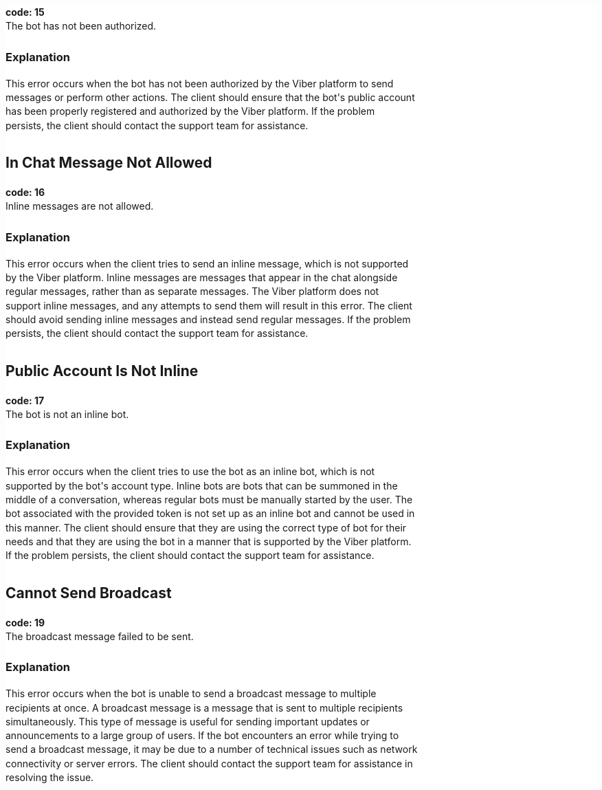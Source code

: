**code: 15**<br/>
The bot has not been authorized.

### Explanation

This error occurs when the bot has not been authorized by the Viber platform to send<br/>
messages or perform other actions. The client should ensure that the bot's public account<br/>
has been properly registered and authorized by the Viber platform. If the problem<br/>
persists, the client should contact the support team for assistance.

## In Chat Message Not Allowed

**code: 16**<br/>
Inline messages are not allowed.

### Explanation

This error occurs when the client tries to send an inline message, which is not supported<br/>
by the Viber platform. Inline messages are messages that appear in the chat alongside<br/>
regular messages, rather than as separate messages. The Viber platform does not<br/>
support inline messages, and any attempts to send them will result in this error. The client<br/>
should avoid sending inline messages and instead send regular messages. If the problem<br/>
persists, the client should contact the support team for assistance.

## Public Account Is Not Inline

**code: 17**<br/>
The bot is not an inline bot.

### Explanation

This error occurs when the client tries to use the bot as an inline bot, which is not<br/>
supported by the bot's account type. Inline bots are bots that can be summoned in the<br/>
middle of a conversation, whereas regular bots must be manually started by the user. The<br/>
bot associated with the provided token is not set up as an inline bot and cannot be used in<br/>
this manner. The client should ensure that they are using the correct type of bot for their<br/>
needs and that they are using the bot in a manner that is supported by the Viber platform.<br/>
If the problem persists, the client should contact the support team for assistance.

## Cannot Send Broadcast

**code: 19**<br/>
The broadcast message failed to be sent.

### Explanation

This error occurs when the bot is unable to send a broadcast message to multiple<br/>
recipients at once. A broadcast message is a message that is sent to multiple recipients<br/>
simultaneously. This type of message is useful for sending important updates or<br/>
announcements to a large group of users. If the bot encounters an error while trying to<br/>
send a broadcast message, it may be due to a number of technical issues such as network<br/>
connectivity or server errors. The client should contact the support team for assistance in<br/>
resolving the issue.
